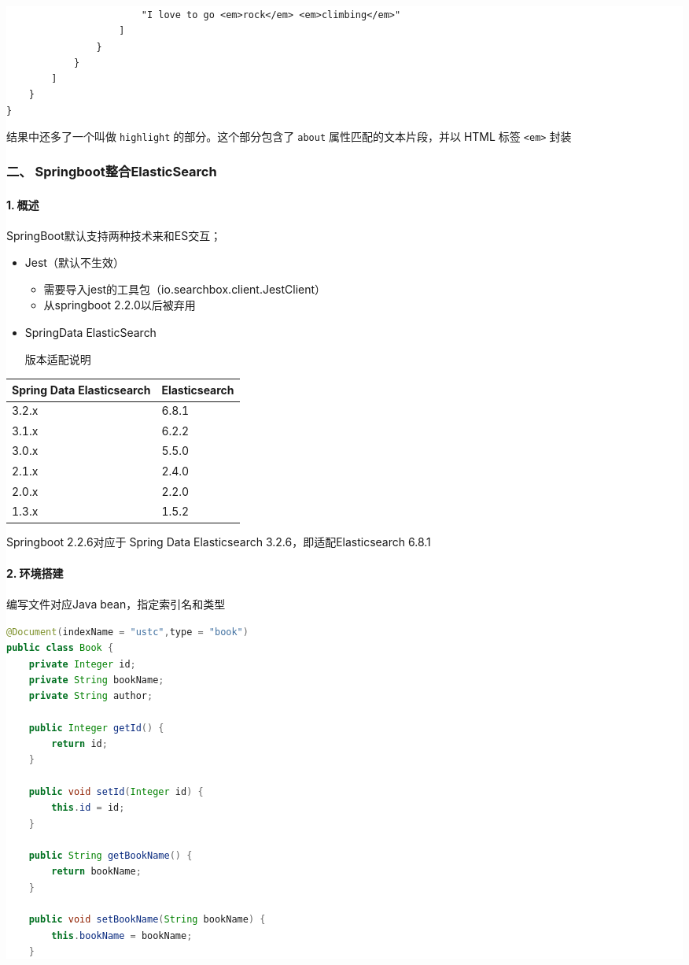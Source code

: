 ```
                        "I love to go <em>rock</em> <em>climbing</em>"
                    ]
                }
            }
        ]
    }
}
```

结果中还多了一个叫做 `highlight` 的部分。这个部分包含了 `about` 属性匹配的文本片段，并以 HTML 标签 `<em>` 封装

### 二、 Springboot整合ElasticSearch

#### 1. 概述

SpringBoot默认支持两种技术来和ES交互；

* Jest（默认不生效）
  * 需要导入jest的工具包（io.searchbox.client.JestClient）
  * 从springboot 2.2.0以后被弃用
*   SpringData ElasticSearch

    版本适配说明

| Spring Data Elasticsearch | Elasticsearch |
| ------------------------- | ------------- |
| 3.2.x                     | 6.8.1         |
| 3.1.x                     | 6.2.2         |
| 3.0.x                     | 5.5.0         |
| 2.1.x                     | 2.4.0         |
| 2.0.x                     | 2.2.0         |
| 1.3.x                     | 1.5.2         |

Springboot 2.2.6对应于 Spring Data Elasticsearch 3.2.6，即适配Elasticsearch 6.8.1

#### 2. 环境搭建

编写文件对应Java bean，指定索引名和类型

```java
@Document(indexName = "ustc",type = "book")
public class Book {
    private Integer id;
    private String bookName;
    private String author;

    public Integer getId() {
        return id;
    }

    public void setId(Integer id) {
        this.id = id;
    }

    public String getBookName() {
        return bookName;
    }

    public void setBookName(String bookName) {
        this.bookName = bookName;
    }

```